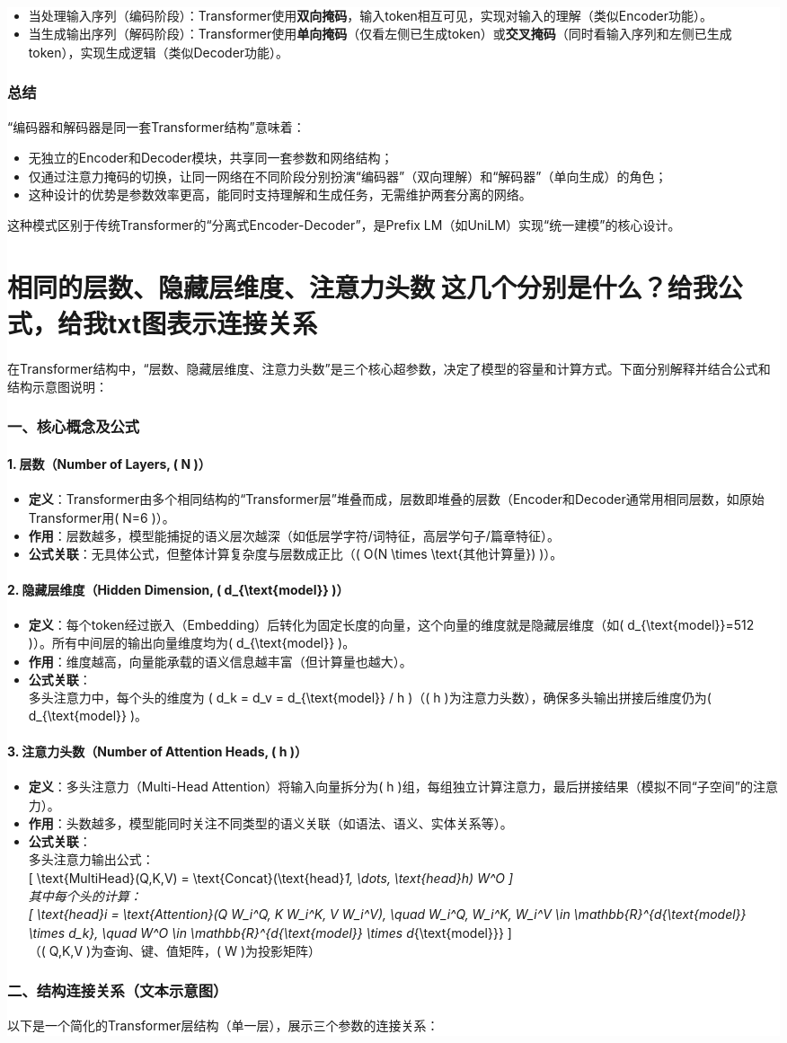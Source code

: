 - 当处理输入序列（编码阶段）：Transformer使用**双向掩码**，输入token相互可见，实现对输入的理解（类似Encoder功能）。
- 当生成输出序列（解码阶段）：Transformer使用**单向掩码**（仅看左侧已生成token）或**交叉掩码**（同时看输入序列和左侧已生成token），实现生成逻辑（类似Decoder功能）。


### 总结
“编码器和解码器是同一套Transformer结构”意味着：
- 无独立的Encoder和Decoder模块，共享同一套参数和网络结构；
- 仅通过注意力掩码的切换，让同一网络在不同阶段分别扮演“编码器”（双向理解）和“解码器”（单向生成）的角色；
- 这种设计的优势是参数效率更高，能同时支持理解和生成任务，无需维护两套分离的网络。

这种模式区别于传统Transformer的“分离式Encoder-Decoder”，是Prefix LM（如UniLM）实现“统一建模”的核心设计。

# 相同的层数、隐藏层维度、注意力头数 这几个分别是什么？给我公式，给我txt图表示连接关系
在Transformer结构中，“层数、隐藏层维度、注意力头数”是三个核心超参数，决定了模型的容量和计算方式。下面分别解释并结合公式和结构示意图说明：


### 一、核心概念及公式
#### 1. 层数（Number of Layers, \( N \)）
- **定义**：Transformer由多个相同结构的“Transformer层”堆叠而成，层数即堆叠的层数（Encoder和Decoder通常用相同层数，如原始Transformer用\( N=6 \)）。
- **作用**：层数越多，模型能捕捉的语义层次越深（如低层学字符/词特征，高层学句子/篇章特征）。
- **公式关联**：无具体公式，但整体计算复杂度与层数成正比（\( O(N \times \text{其他计算量}) \)）。


#### 2. 隐藏层维度（Hidden Dimension, \( d_{\text{model}} \)）
- **定义**：每个token经过嵌入（Embedding）后转化为固定长度的向量，这个向量的维度就是隐藏层维度（如\( d_{\text{model}}=512 \)）。所有中间层的输出向量维度均为\( d_{\text{model}} \)。
- **作用**：维度越高，向量能承载的语义信息越丰富（但计算量也越大）。
- **公式关联**：  
  多头注意力中，每个头的维度为 \( d_k = d_v = d_{\text{model}} / h \)（\( h \)为注意力头数），确保多头输出拼接后维度仍为\( d_{\text{model}} \)。


#### 3. 注意力头数（Number of Attention Heads, \( h \)）
- **定义**：多头注意力（Multi-Head Attention）将输入向量拆分为\( h \)组，每组独立计算注意力，最后拼接结果（模拟不同“子空间”的注意力）。
- **作用**：头数越多，模型能同时关注不同类型的语义关联（如语法、语义、实体关系等）。
- **公式关联**：  
  多头注意力输出公式：  
  \[
  \text{MultiHead}(Q,K,V) = \text{Concat}(\text{head}_1, \dots, \text{head}_h) W^O
  \]  
  其中每个头的计算：  
  \[
  \text{head}_i = \text{Attention}(Q W_i^Q, K W_i^K, V W_i^V), \quad W_i^Q, W_i^K, W_i^V \in \mathbb{R}^{d_{\text{model}} \times d_k}, \quad W^O \in \mathbb{R}^{d_{\text{model}} \times d_{\text{model}}}
  \]  
  （\( Q,K,V \)为查询、键、值矩阵，\( W \)为投影矩阵）


### 二、结构连接关系（文本示意图）
以下是一个简化的Transformer层结构（单一层），展示三个参数的连接关系：
